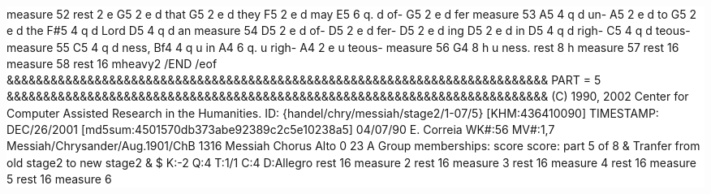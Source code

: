 measure 52
rest   2        e
G5     2        e     d                    that
G5     2        e     d                    they
F5     2        e     d                    may
E5     6        q.    d                    of-
G5     2        e     d                    fer
measure 53
A5     4        q     d                    un-
A5     2        e     d                    to
G5     2        e     d                    the
F#5    4        q     d                    Lord
D5     4        q     d                    an
measure 54
D5     2        e     d                    of-
D5     2        e     d                    fer-
D5     2        e     d                    ing
D5     2        e     d                    in
D5     4        q     d                    righ-
C5     4        q     d                    teous-
measure 55
C5     4        q     d                    ness,
Bf4    4        q     u                    in
A4     6        q.    u                    righ-
A4     2        e     u                    teous-
measure 56
G4     8        h     u                    ness.
rest   8        h
measure 57
rest  16
measure 58
rest  16
mheavy2
/END
/eof
&&&&&&&&&&&&&&&&&&&&&&&&&&&&&&&&&&&&&&&&&&&&&&&&&&&&&&&&&&&&&&&&&&&&&&&&&&
PART = 5
&&&&&&&&&&&&&&&&&&&&&&&&&&&&&&&&&&&&&&&&&&&&&&&&&&&&&&&&&&&&&&&&&&&&&&&&&&
(C) 1990, 2002 Center for Computer Assisted Research in the Humanities.
ID: {handel/chry/messiah/stage2/1-07/5} [KHM:436410090]
TIMESTAMP: DEC/26/2001 [md5sum:4501570db373abe92389c2c5e10238a5]
04/07/90 E. Correia
WK#:56        MV#:1,7
Messiah/Chrysander/Aug.1901/ChB 1316
Messiah
Chorus
Alto
0 23 A
Group memberships: score
score: part 5 of 8
&
Tranfer from old stage2 to new stage2
&
$ K:-2   Q:4   T:1/1   C:4   D:Allegro
rest  16
measure 2
rest  16
measure 3
rest  16
measure 4
rest  16
measure 5
rest  16
measure 6
